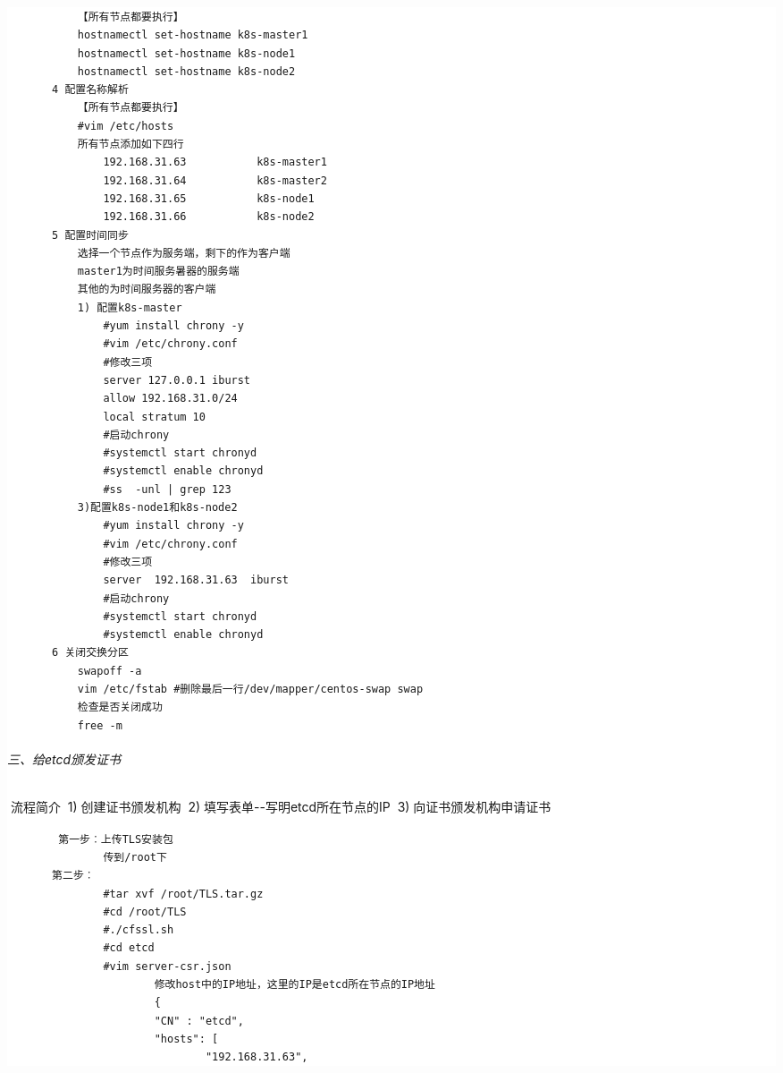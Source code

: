 ```shell
​			【所有节点都要执行】
​			hostnamectl set-hostname k8s-master1
​			hostnamectl set-hostname k8s-node1
​			hostnamectl set-hostname k8s-node2
​		4 配置名称解析
​			【所有节点都要执行】
​			#vim /etc/hosts
​			所有节点添加如下四行
​				192.168.31.63			k8s-master1
​				192.168.31.64			k8s-master2
​				192.168.31.65			k8s-node1
​				192.168.31.66			k8s-node2
​		5 配置时间同步
​			选择一个节点作为服务端，剩下的作为客户端
​			master1为时间服务暑器的服务端
​			其他的为时间服务器的客户端
​			1) 配置k8s-master
​				#yum install chrony -y
​				#vim /etc/chrony.conf
​				#修改三项
​				server 127.0.0.1 iburst
​				allow 192.168.31.0/24
​				local stratum 10
​				#启动chrony
​				#systemctl start chronyd
​				#systemctl enable chronyd
​				#ss  -unl | grep 123
​			3)配置k8s-node1和k8s-node2
​				#yum install chrony -y
​				#vim /etc/chrony.conf
​				#修改三项
​				server  192.168.31.63  iburst
​				#启动chrony
​				#systemctl start chronyd
​				#systemctl enable chronyd
​		6 关闭交换分区
​			swapoff -a
​			vim /etc/fstab #删除最后一行/dev/mapper/centos-swap swap
​			检查是否关闭成功
​			free -m
```



###### 	三、给etcd颁发证书

​		流程简介
​			1) 创建证书颁发机构
​			2) 填写表单--写明etcd所在节点的IP
​			3) 向证书颁发机构申请证书

```shell
		第一步︰上传TLS安装包
​				传到/root下
​		第二步︰
​				#tar xvf /root/TLS.tar.gz
​				#cd /root/TLS
​				#./cfssl.sh
​				#cd etcd
​				#vim server-csr.json
​						修改host中的IP地址，这里的IP是etcd所在节点的IP地址
​						{
​						"CN" : "etcd",
​						"hosts": [
​								"192.168.31.63",
```